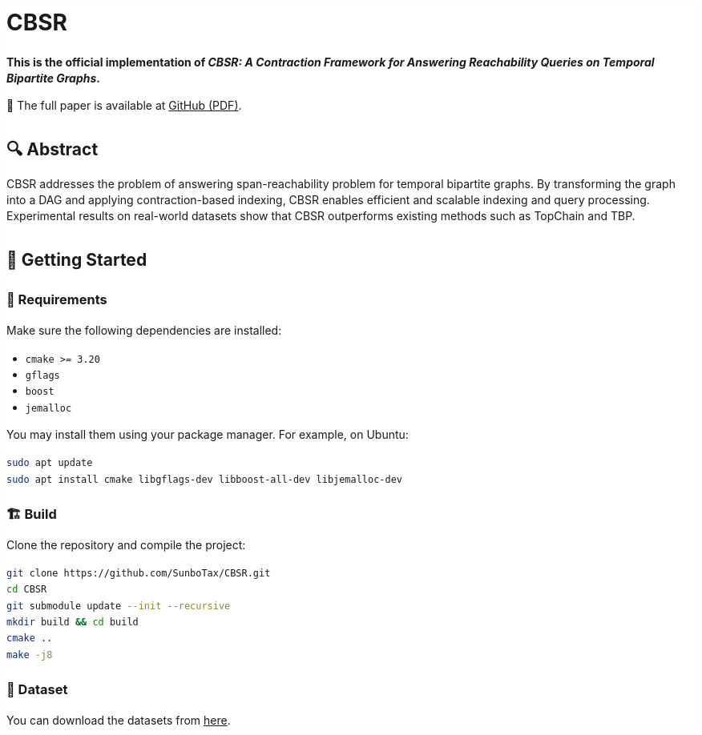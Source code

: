 # CBSR

**This is the official implementation of _CBSR: A Contraction Framework for Answering Reachability Queries on Temporal Bipartite Graphs_.**

📄 The full paper is available at [GitHub (PDF)](https://github.com/SunboTax/CBSR/blob/master/paper-fullversion/paper.pdf).

## 🔍 Abstract
CBSR addresses the problem of answering span-reachability problem for temporal bipartite graphs. By transforming the graph into a DAG and applying contraction-based indexing, CBSR enables efficient and scalable indexing and query processing. Experimental results on real-world datasets show that CBSR outperforms existing methods such as TopChain and TBP.

## 🚀 Getting Started

### 🔧 Requirements

Make sure the following dependencies are installed:

- `cmake >= 3.20`
- `gflags`
- `boost`
- `jemalloc`

You may install them using your package manager. For example, on Ubuntu:

```bash
sudo apt update
sudo apt install cmake libgflags-dev libboost-all-dev libjemalloc-dev
```
### 🏗️ Build

Clone the repository and compile the project: 
```bash
git clone https://github.com/SunboTax/CBSR.git
cd CBSR
git submodule update --init --recursive
mkdir build && cd build
cmake ..
make -j8
```

### 📁 Dataset
You can download the datasets from [here](https://drive.google.com/file/d/1CP_jigGHExmbNYWpxTBNR9-3JnBJraob/view?usp=sharing).
